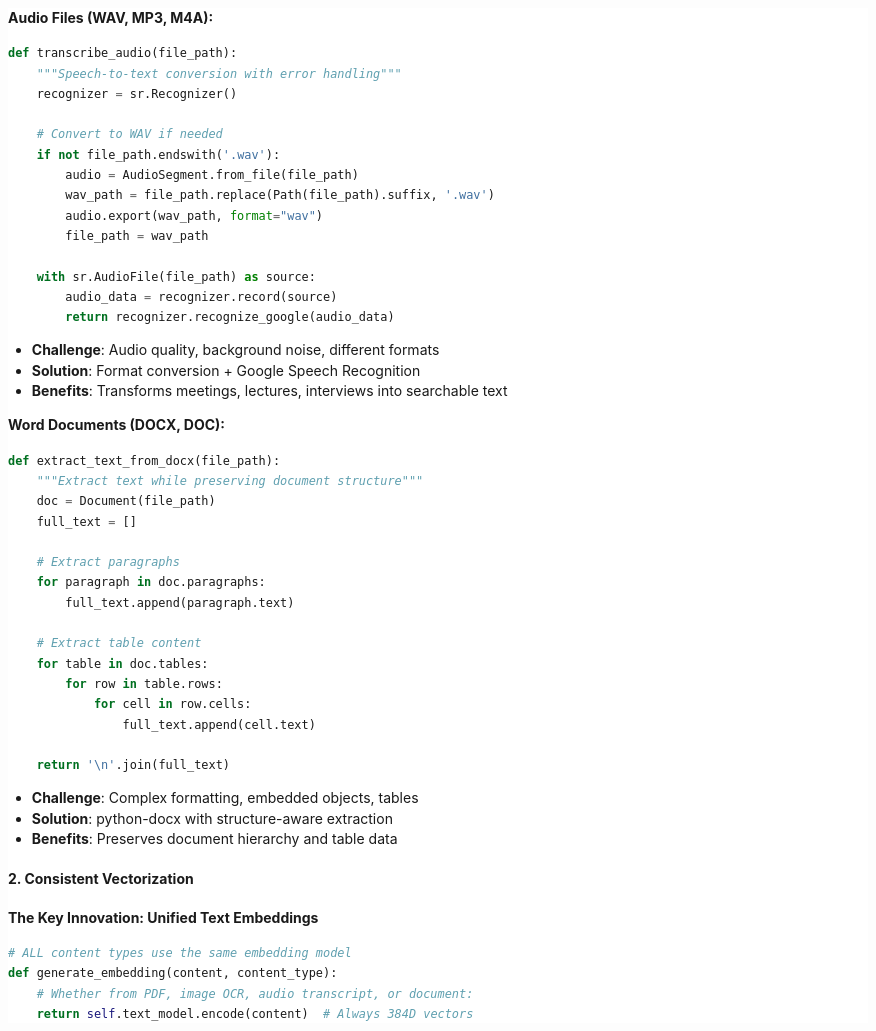 **Audio Files (WAV, MP3, M4A):**
```python
def transcribe_audio(file_path):
    """Speech-to-text conversion with error handling"""
    recognizer = sr.Recognizer()
    
    # Convert to WAV if needed
    if not file_path.endswith('.wav'):
        audio = AudioSegment.from_file(file_path)
        wav_path = file_path.replace(Path(file_path).suffix, '.wav')
        audio.export(wav_path, format="wav")
        file_path = wav_path
    
    with sr.AudioFile(file_path) as source:
        audio_data = recognizer.record(source)
        return recognizer.recognize_google(audio_data)
```
- **Challenge**: Audio quality, background noise, different formats
- **Solution**: Format conversion + Google Speech Recognition
- **Benefits**: Transforms meetings, lectures, interviews into searchable text

**Word Documents (DOCX, DOC):**
```python
def extract_text_from_docx(file_path):
    """Extract text while preserving document structure"""
    doc = Document(file_path)
    full_text = []
    
    # Extract paragraphs
    for paragraph in doc.paragraphs:
        full_text.append(paragraph.text)
    
    # Extract table content
    for table in doc.tables:
        for row in table.rows:
            for cell in row.cells:
                full_text.append(cell.text)
    
    return '\n'.join(full_text)
```
- **Challenge**: Complex formatting, embedded objects, tables
- **Solution**: python-docx with structure-aware extraction
- **Benefits**: Preserves document hierarchy and table data

#### **2. Consistent Vectorization**

**The Key Innovation: Unified Text Embeddings**
```python
# ALL content types use the same embedding model
def generate_embedding(content, content_type):
    # Whether from PDF, image OCR, audio transcript, or document:
    return self.text_model.encode(content)  # Always 384D vectors
```
